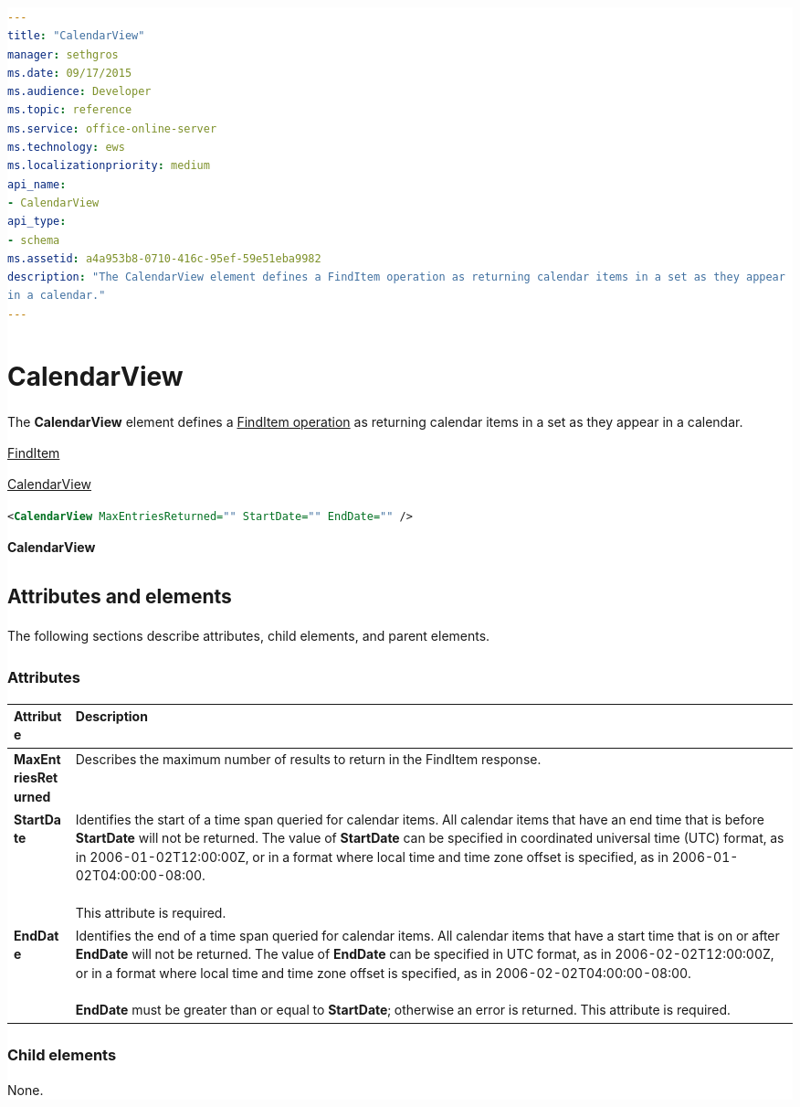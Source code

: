 ```yaml
---
title: "CalendarView"
manager: sethgros
ms.date: 09/17/2015
ms.audience: Developer
ms.topic: reference
ms.service: office-online-server
ms.technology: ews
ms.localizationpriority: medium
api_name:
- CalendarView
api_type:
- schema
ms.assetid: a4a953b8-0710-416c-95ef-59e51eba9982
description: "The CalendarView element defines a FindItem operation as returning calendar items in a set as they appear in a calendar."
---
```


# CalendarView

The **CalendarView** element defines a [FindItem operation](finditem-operation.md) as returning calendar items in a set as they appear in a calendar. 
  
[FindItem](finditem.md)
  
[CalendarView](calendarview.md)
  
```XML
<CalendarView MaxEntriesReturned="" StartDate="" EndDate="" />
```

**CalendarView**

## Attributes and elements

The following sections describe attributes, child elements, and parent elements.
  
### Attributes

|**Attribute**|**Description**|
|:-----|:-----|
|**MaxEntriesReturned** <br/> |Describes the maximum number of results to return in the FindItem response.  <br/> |
|**StartDate** <br/> |Identifies the start of a time span queried for calendar items. All calendar items that have an end time that is before **StartDate** will not be returned. The value of **StartDate** can be specified in coordinated universal time (UTC) format, as in 2006-01-02T12:00:00Z, or in a format where local time and time zone offset is specified, as in 2006-01-02T04:00:00-08:00.  <br/><br/>This attribute is required.  <br/> |
|**EndDate** <br/> |Identifies the end of a time span queried for calendar items. All calendar items that have a start time that is on or after **EndDate** will not be returned. The value of **EndDate** can be specified in UTC format, as in 2006-02-02T12:00:00Z, or in a format where local time and time zone offset is specified, as in 2006-02-02T04:00:00-08:00.  <br/><br/>**EndDate** must be greater than or equal to **StartDate**; otherwise an error is returned. This attribute is required.  <br/> |
   
### Child elements

None.
  